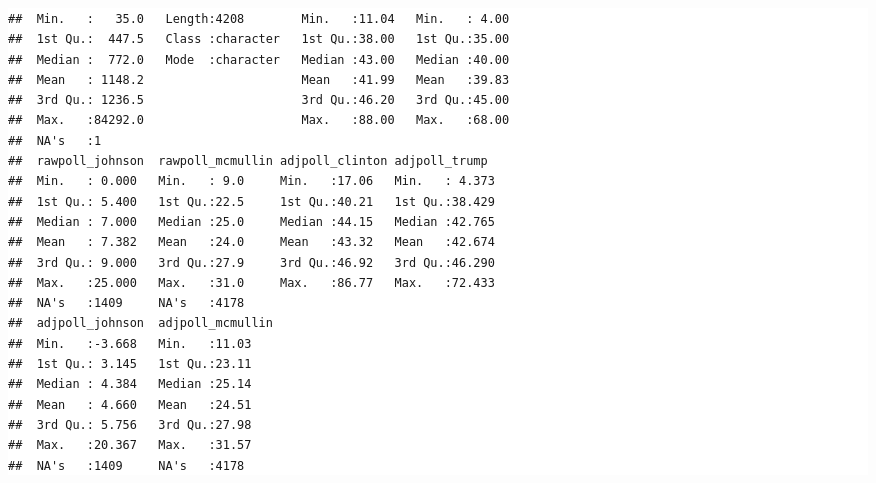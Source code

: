     ##  Min.   :   35.0   Length:4208        Min.   :11.04   Min.   : 4.00  
    ##  1st Qu.:  447.5   Class :character   1st Qu.:38.00   1st Qu.:35.00  
    ##  Median :  772.0   Mode  :character   Median :43.00   Median :40.00  
    ##  Mean   : 1148.2                      Mean   :41.99   Mean   :39.83  
    ##  3rd Qu.: 1236.5                      3rd Qu.:46.20   3rd Qu.:45.00  
    ##  Max.   :84292.0                      Max.   :88.00   Max.   :68.00  
    ##  NA's   :1                                                           
    ##  rawpoll_johnson  rawpoll_mcmullin adjpoll_clinton adjpoll_trump   
    ##  Min.   : 0.000   Min.   : 9.0     Min.   :17.06   Min.   : 4.373  
    ##  1st Qu.: 5.400   1st Qu.:22.5     1st Qu.:40.21   1st Qu.:38.429  
    ##  Median : 7.000   Median :25.0     Median :44.15   Median :42.765  
    ##  Mean   : 7.382   Mean   :24.0     Mean   :43.32   Mean   :42.674  
    ##  3rd Qu.: 9.000   3rd Qu.:27.9     3rd Qu.:46.92   3rd Qu.:46.290  
    ##  Max.   :25.000   Max.   :31.0     Max.   :86.77   Max.   :72.433  
    ##  NA's   :1409     NA's   :4178                                     
    ##  adjpoll_johnson  adjpoll_mcmullin
    ##  Min.   :-3.668   Min.   :11.03   
    ##  1st Qu.: 3.145   1st Qu.:23.11   
    ##  Median : 4.384   Median :25.14   
    ##  Mean   : 4.660   Mean   :24.51   
    ##  3rd Qu.: 5.756   3rd Qu.:27.98   
    ##  Max.   :20.367   Max.   :31.57   
    ##  NA's   :1409     NA's   :4178
